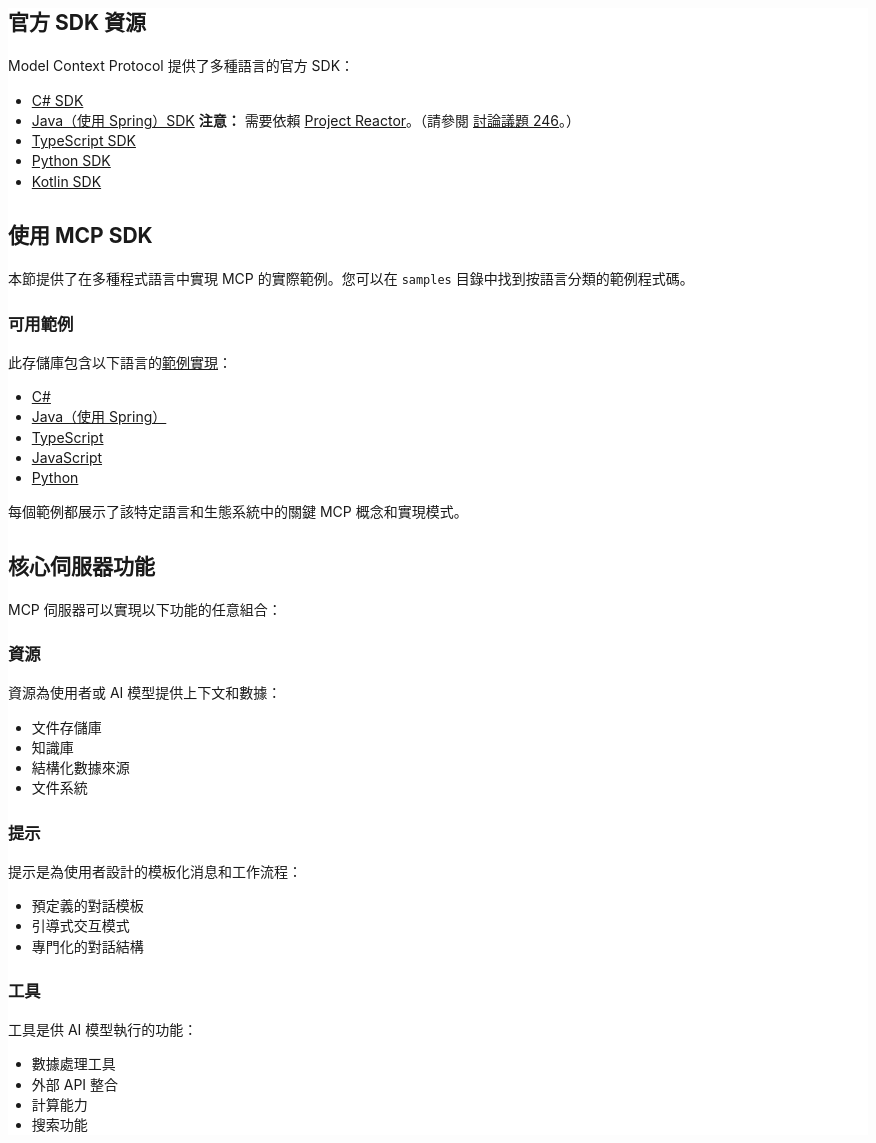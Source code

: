 ## 官方 SDK 資源

Model Context Protocol 提供了多種語言的官方 SDK：

- [C# SDK](https://github.com/modelcontextprotocol/csharp-sdk)
- [Java（使用 Spring）SDK](https://github.com/modelcontextprotocol/java-sdk) **注意：** 需要依賴 [Project Reactor](https://projectreactor.io)。（請參閱 [討論議題 246](https://github.com/orgs/modelcontextprotocol/discussions/246)。）
- [TypeScript SDK](https://github.com/modelcontextprotocol/typescript-sdk)
- [Python SDK](https://github.com/modelcontextprotocol/python-sdk)
- [Kotlin SDK](https://github.com/modelcontextprotocol/kotlin-sdk)

## 使用 MCP SDK

本節提供了在多種程式語言中實現 MCP 的實際範例。您可以在 `samples` 目錄中找到按語言分類的範例程式碼。

### 可用範例

此存儲庫包含以下語言的[範例實現](../../../04-PracticalImplementation/samples)：

- [C#](./samples/csharp/README.md)
- [Java（使用 Spring）](./samples/java/containerapp/README.md)
- [TypeScript](./samples/typescript/README.md)
- [JavaScript](./samples/javascript/README.md)
- [Python](./samples/python/README.md)

每個範例都展示了該特定語言和生態系統中的關鍵 MCP 概念和實現模式。

## 核心伺服器功能

MCP 伺服器可以實現以下功能的任意組合：

### 資源

資源為使用者或 AI 模型提供上下文和數據：

- 文件存儲庫
- 知識庫
- 結構化數據來源
- 文件系統

### 提示

提示是為使用者設計的模板化消息和工作流程：

- 預定義的對話模板
- 引導式交互模式
- 專門化的對話結構

### 工具

工具是供 AI 模型執行的功能：

- 數據處理工具
- 外部 API 整合
- 計算能力
- 搜索功能
